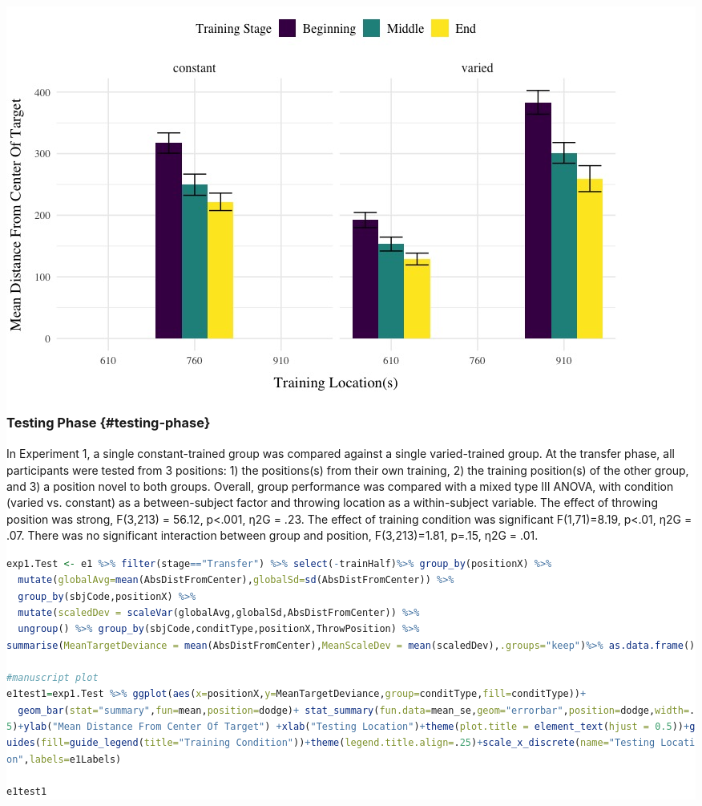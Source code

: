 ![](manuscript.markdown_strict_files/figure-markdown_strict/fig-IGAS-Training1-1.jpeg)

### Testing Phase {#testing-phase}

In Experiment 1, a single constant-trained group was compared against a
single varied-trained group. At the transfer phase, all participants
were tested from 3 positions: 1) the positions(s) from their own
training, 2) the training position(s) of the other group, and 3) a
position novel to both groups. Overall, group performance was compared
with a mixed type III ANOVA, with condition (varied vs. constant) as a
between-subject factor and throwing location as a within-subject
variable. The effect of throwing position was strong, F(3,213) = 56.12,
p\<.001, η2G = .23. The effect of training condition was significant
F(1,71)=8.19, p\<.01, η2G = .07. There was no significant interaction
between group and position, F(3,213)=1.81, p=.15, η2G = .01.

```r
exp1.Test <- e1 %>% filter(stage=="Transfer") %>% select(-trainHalf)%>% group_by(positionX) %>% 
  mutate(globalAvg=mean(AbsDistFromCenter),globalSd=sd(AbsDistFromCenter)) %>% 
  group_by(sbjCode,positionX) %>% 
  mutate(scaledDev = scaleVar(globalAvg,globalSd,AbsDistFromCenter)) %>%
  ungroup() %>% group_by(sbjCode,conditType,positionX,ThrowPosition) %>%
summarise(MeanTargetDeviance = mean(AbsDistFromCenter),MeanScaleDev = mean(scaledDev),.groups="keep")%>% as.data.frame()

#manuscript plot
e1test1=exp1.Test %>% ggplot(aes(x=positionX,y=MeanTargetDeviance,group=conditType,fill=conditType))+
  geom_bar(stat="summary",fun=mean,position=dodge)+ stat_summary(fun.data=mean_se,geom="errorbar",position=dodge,width=.5)+ylab("Mean Distance From Center Of Target") +xlab("Testing Location")+theme(plot.title = element_text(hjust = 0.5))+guides(fill=guide_legend(title="Training Condition"))+theme(legend.title.align=.25)+scale_x_discrete(name="Testing Location",labels=e1Labels)

e1test1
```
